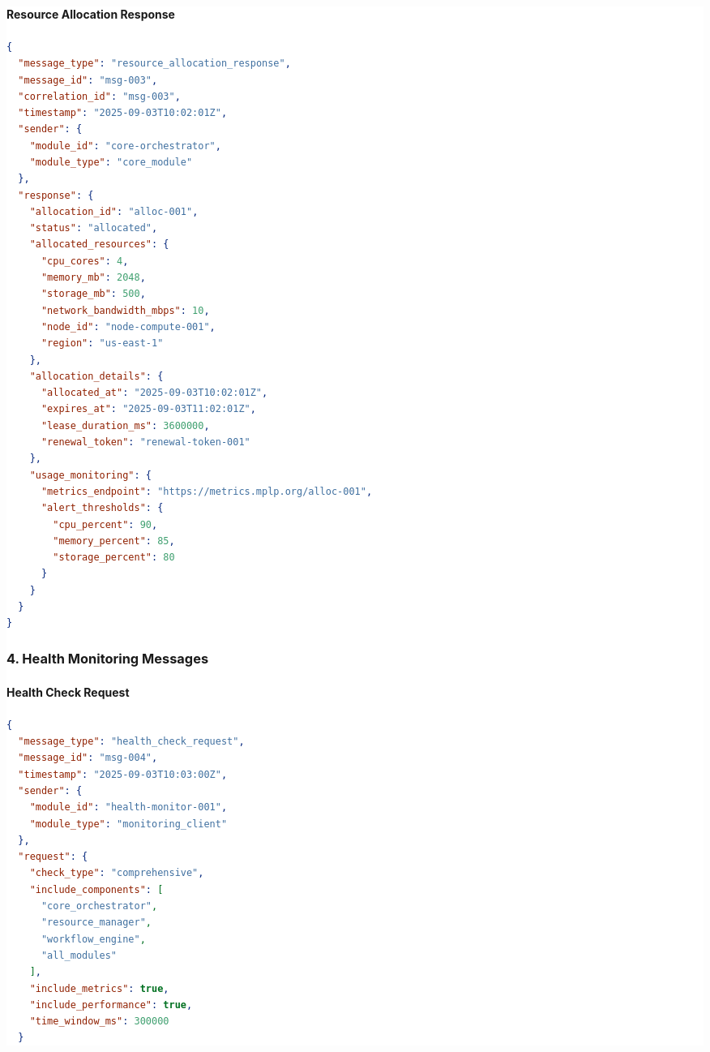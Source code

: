 #### **Resource Allocation Response**
```json
{
  "message_type": "resource_allocation_response",
  "message_id": "msg-003",
  "correlation_id": "msg-003",
  "timestamp": "2025-09-03T10:02:01Z",
  "sender": {
    "module_id": "core-orchestrator",
    "module_type": "core_module"
  },
  "response": {
    "allocation_id": "alloc-001",
    "status": "allocated",
    "allocated_resources": {
      "cpu_cores": 4,
      "memory_mb": 2048,
      "storage_mb": 500,
      "network_bandwidth_mbps": 10,
      "node_id": "node-compute-001",
      "region": "us-east-1"
    },
    "allocation_details": {
      "allocated_at": "2025-09-03T10:02:01Z",
      "expires_at": "2025-09-03T11:02:01Z",
      "lease_duration_ms": 3600000,
      "renewal_token": "renewal-token-001"
    },
    "usage_monitoring": {
      "metrics_endpoint": "https://metrics.mplp.org/alloc-001",
      "alert_thresholds": {
        "cpu_percent": 90,
        "memory_percent": 85,
        "storage_percent": 80
      }
    }
  }
}
```

### **4. Health Monitoring Messages**

#### **Health Check Request**
```json
{
  "message_type": "health_check_request",
  "message_id": "msg-004",
  "timestamp": "2025-09-03T10:03:00Z",
  "sender": {
    "module_id": "health-monitor-001",
    "module_type": "monitoring_client"
  },
  "request": {
    "check_type": "comprehensive",
    "include_components": [
      "core_orchestrator",
      "resource_manager",
      "workflow_engine",
      "all_modules"
    ],
    "include_metrics": true,
    "include_performance": true,
    "time_window_ms": 300000
  }
```